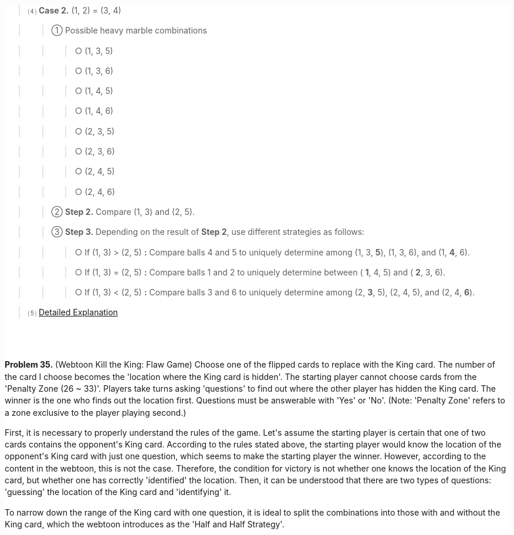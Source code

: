 > ⑷ **Case 2.** (1, 2) = (3, 4)

>> ① Possible heavy marble combinations

>>> ○ (1, 3, 5)

>>> ○ (1, 3, 6)

>>> ○ (1, 4, 5)

>>> ○ (1, 4, 6)

>>> ○ (2, 3, 5)

>>> ○ (2, 3, 6)

>>> ○ (2, 4, 5)

>>> ○ (2, 4, 6)

>> ② **Step 2.** Compare (1, 3) and (2, 5).

>> ③ **Step 3.** Depending on the result of **Step 2**, use different strategies as follows:

>>> ○ If (1, 3) > (2, 5) **:** Compare balls 4 and 5 to uniquely determine among (1, 3, **5**), (1, 3, 6), and (1, **4**, 6).

>>> ○ If (1, 3) = (2, 5) **:** Compare balls 1 and 2 to uniquely determine between ( **1**, 4, 5) and ( **2**, 3, 6).

>>> ○ If (1, 3) < (2, 5) **:** Compare balls 3 and 6 to uniquely determine among (2, **3**, 5), (2, 4, 5), and (2, 4, **6**).

> ⑸ [Detailed Explanation](https://jb243.github.io/pages/2379)

<iframe src="https://www.youtube.com/embed/ihvB0amowD8" width="852" height="480" frameborder="0" allowfullscreen=""></iframe>

<br>

<br>

**Problem 35.** (Webtoon Kill the King: Flaw Game) Choose one of the flipped cards to replace with the King card. The number of the card I choose becomes the 'location where the King card is hidden'. The starting player cannot choose cards from the 'Penalty Zone (26 ~ 33)'. Players take turns asking 'questions' to find out where the other player has hidden the King card. The winner is the one who finds out the location first. Questions must be answerable with 'Yes' or 'No'. (Note: 'Penalty Zone' refers to a zone exclusive to the player playing second.)

First, it is necessary to properly understand the rules of the game. Let's assume the starting player is certain that one of two cards contains the opponent's King card. According to the rules stated above, the starting player would know the location of the opponent's King card with just one question, which seems to make the starting player the winner. However, according to the content in the webtoon, this is not the case. Therefore, the condition for victory is not whether one knows the location of the King card, but whether one has correctly 'identified' the location. Then, it can be understood that there are two types of questions: 'guessing' the location of the King card and 'identifying' it.

To narrow down the range of the King card with one question, it is ideal to split the combinations into those with and without the King card, which the webtoon introduces as the 'Half and Half Strategy'.
